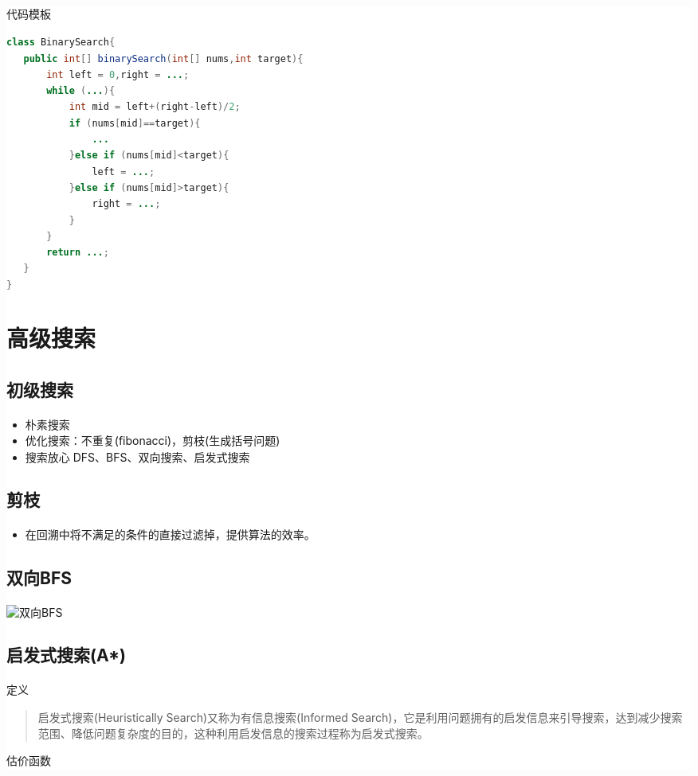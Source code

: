 <p class="note note-primary">
代码模板
</p>

```java
class BinarySearch{
   public int[] binarySearch(int[] nums,int target){ 
       int left = 0,right = ...;
       while (...){
           int mid = left+(right-left)/2;
           if (nums[mid]==target){
               ...
           }else if (nums[mid]<target){
               left = ...;
           }else if (nums[mid]>target){
               right = ...;
           }
       }
       return ...;
   }
}
```

# 高级搜索

## 初级搜索

- 朴素搜索
- 优化搜索：不重复(fibonacci)，剪枝(生成括号问题)
- 搜索放心 DFS、BFS、双向搜索、启发式搜索

## 剪枝

- 在回溯中将不满足的条件的直接过滤掉，提供算法的效率。

## 双向BFS

![双向BFS](https://cdn.jsdelivr.net/gh/mikeygithub/jsDeliver@master/resource/img/double-bfs.png)

## 启发式搜索(A*)

<p class="note note-primary">
定义
</p>

>启发式搜索(Heuristically Search)又称为有信息搜索(Informed Search)，它是利用问题拥有的启发信息来引导搜索，达到减少搜索范围、降低问题复杂度的目的，这种利用启发信息的搜索过程称为启发式搜索。

<p class="note note-primary">
估价函数
</p>
